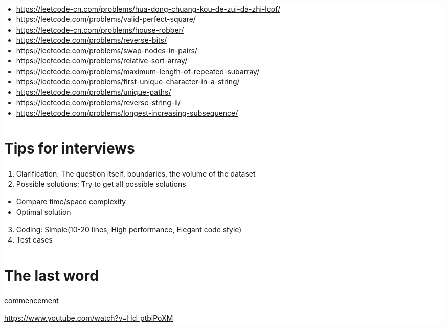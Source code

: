 - https://leetcode-cn.com/problems/hua-dong-chuang-kou-de-zui-da-zhi-lcof/
- https://leetcode.com/problems/valid-perfect-square/
- https://leetcode-cn.com/problems/house-robber/
- https://leetcode.com/problems/reverse-bits/
- https://leetcode.com/problems/swap-nodes-in-pairs/
- https://leetcode.com/problems/relative-sort-array/
- https://leetcode.com/problems/maximum-length-of-repeated-subarray/
- https://leetcode.com/problems/first-unique-character-in-a-string/
- https://leetcode.com/problems/unique-paths/
- https://leetcode.com/problems/reverse-string-ii/
- https://leetcode.com/problems/longest-increasing-subsequence/


# Tips for interviews

1. Clarification: The question itself, boundaries, the volume of the dataset
2. Possible solutions: Try to get all possible solutions
- Compare time/space complexity
- Optimal solution
3. Coding: Simple(10-20 lines, High performance, Elegant code style)
4. Test cases

# The last word

commencement

https://www.youtube.com/watch?v=Hd_ptbiPoXM